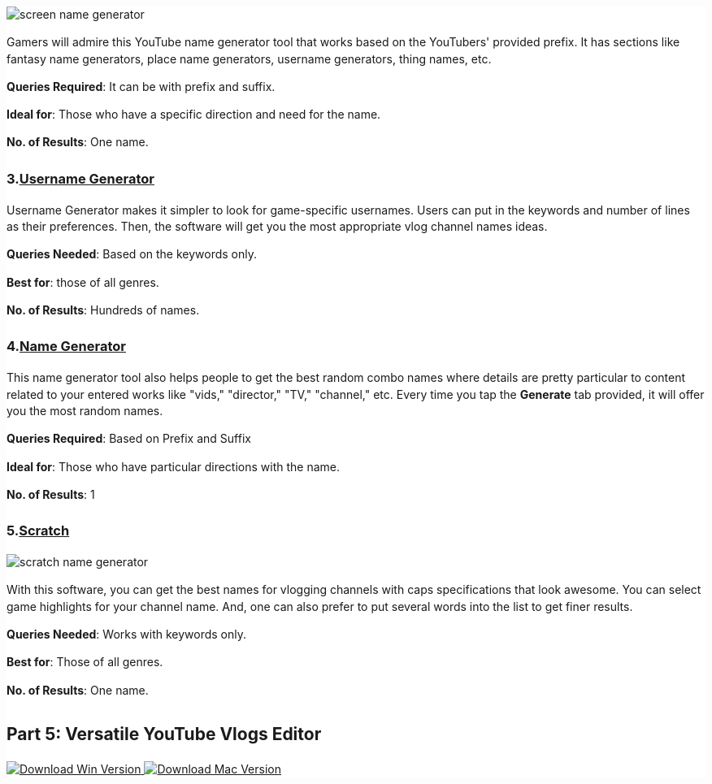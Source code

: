 ![screen name generator](https://images.wondershare.com/filmora/article-images/screen-name-generator.jpg)

Gamers will admire this YouTube name generator tool that works based on the YouTubers' provided prefix. It has sections like fantasy name generators, place name generators, username generators, thing names, etc.

**Queries Required**: It can be with prefix and suffix.

**Ideal for**: Those who have a specific direction and need for the name.

**No. of Results**: One name.

### 3.[Username Generator](http://namegenerators.org/username-generator/)

Username Generator makes it simpler to look for game-specific usernames. Users can put in the keywords and number of lines as their preferences. Then, the software will get you the most appropriate vlog channel names ideas.

**Queries Needed**: Based on the keywords only.

**Best for**: those of all genres.

**No. of Results**: Hundreds of names.

### 4.[Name Generator](https://www.namegenerator.biz/youtube-name-generator.php)

This name generator tool also helps people to get the best random combo names where details are pretty particular to content related to your entered works like "vids," "director," "TV," "channel," etc. Every time you tap the **Generate** tab provided, it will offer you the most random names.

**Queries Required**: Based on Prefix and Suffix

**Ideal for**: Those who have particular directions with the name.

**No. of Results**: 1

### 5.[Scratch](https://scratch.mit.edu/projects/18362376/)

![scratch name generator](https://images.wondershare.com/filmora/article-images/scratch.png)

With this software, you can get the best names for vlogging channels with caps specifications that look awesome. You can select game highlights for your channel name. And, one can also prefer to put several words into the list to get finer results.

**Queries Needed**: Works with keywords only.

**Best for**: Those of all genres.

**No. of Results**: One name.

## Part 5: Versatile YouTube Vlogs Editor

[![Download Win Version](https://images.wondershare.com/filmora/guide/download-btn-win.jpg) ](https://tools.techidaily.com/wondershare/filmora/download/) [![Download Mac Version](https://images.wondershare.com/filmora/guide/download-btn-mac.jpg) ](https://tools.techidaily.com/wondershare/filmora/download/)
